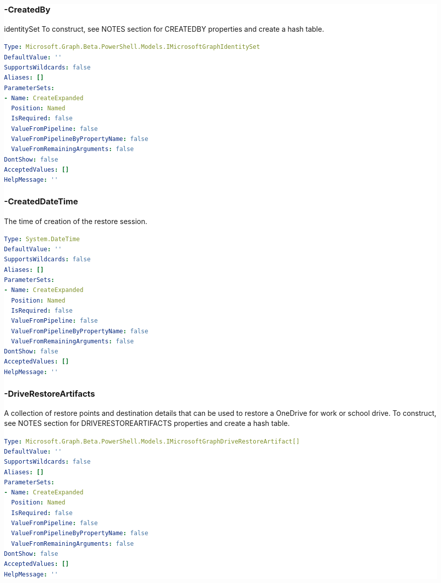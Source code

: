 ### -CreatedBy

identitySet
To construct, see NOTES section for CREATEDBY properties and create a hash table.

```yaml
Type: Microsoft.Graph.Beta.PowerShell.Models.IMicrosoftGraphIdentitySet
DefaultValue: ''
SupportsWildcards: false
Aliases: []
ParameterSets:
- Name: CreateExpanded
  Position: Named
  IsRequired: false
  ValueFromPipeline: false
  ValueFromPipelineByPropertyName: false
  ValueFromRemainingArguments: false
DontShow: false
AcceptedValues: []
HelpMessage: ''
```

### -CreatedDateTime

The time of creation of the restore session.

```yaml
Type: System.DateTime
DefaultValue: ''
SupportsWildcards: false
Aliases: []
ParameterSets:
- Name: CreateExpanded
  Position: Named
  IsRequired: false
  ValueFromPipeline: false
  ValueFromPipelineByPropertyName: false
  ValueFromRemainingArguments: false
DontShow: false
AcceptedValues: []
HelpMessage: ''
```

### -DriveRestoreArtifacts

A collection of restore points and destination details that can be used to restore a OneDrive for work or school drive.
To construct, see NOTES section for DRIVERESTOREARTIFACTS properties and create a hash table.

```yaml
Type: Microsoft.Graph.Beta.PowerShell.Models.IMicrosoftGraphDriveRestoreArtifact[]
DefaultValue: ''
SupportsWildcards: false
Aliases: []
ParameterSets:
- Name: CreateExpanded
  Position: Named
  IsRequired: false
  ValueFromPipeline: false
  ValueFromPipelineByPropertyName: false
  ValueFromRemainingArguments: false
DontShow: false
AcceptedValues: []
HelpMessage: ''
```
